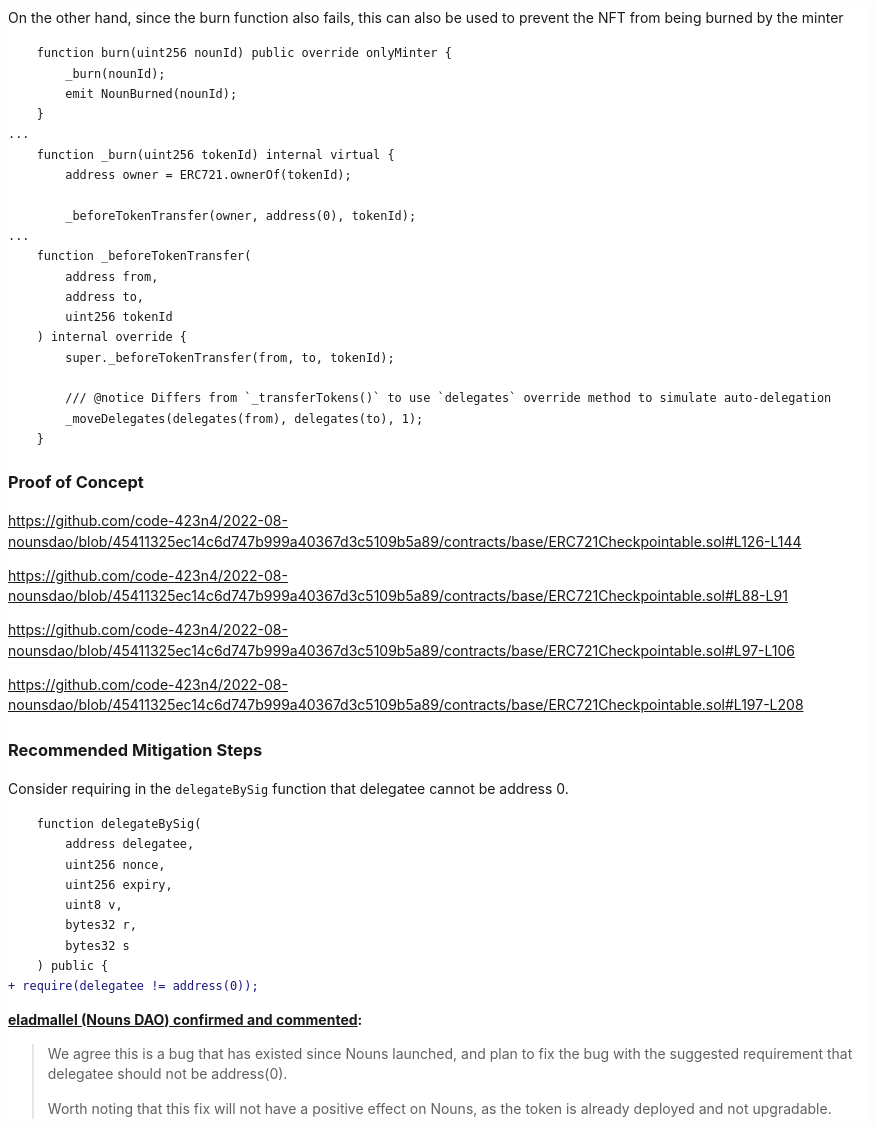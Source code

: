On the other hand, since the burn function also fails, this can also be used to prevent the NFT from being burned by the minter

        function burn(uint256 nounId) public override onlyMinter {
            _burn(nounId);
            emit NounBurned(nounId);
        }
    ...
        function _burn(uint256 tokenId) internal virtual {
            address owner = ERC721.ownerOf(tokenId);

            _beforeTokenTransfer(owner, address(0), tokenId);
    ...
        function _beforeTokenTransfer(
            address from,
            address to,
            uint256 tokenId
        ) internal override {
            super._beforeTokenTransfer(from, to, tokenId);

            /// @notice Differs from `_transferTokens()` to use `delegates` override method to simulate auto-delegation
            _moveDelegates(delegates(from), delegates(to), 1);
        }

### Proof of Concept

<https://github.com/code-423n4/2022-08-nounsdao/blob/45411325ec14c6d747b999a40367d3c5109b5a89/contracts/base/ERC721Checkpointable.sol#L126-L144>

<https://github.com/code-423n4/2022-08-nounsdao/blob/45411325ec14c6d747b999a40367d3c5109b5a89/contracts/base/ERC721Checkpointable.sol#L88-L91>

<https://github.com/code-423n4/2022-08-nounsdao/blob/45411325ec14c6d747b999a40367d3c5109b5a89/contracts/base/ERC721Checkpointable.sol#L97-L106>

<https://github.com/code-423n4/2022-08-nounsdao/blob/45411325ec14c6d747b999a40367d3c5109b5a89/contracts/base/ERC721Checkpointable.sol#L197-L208>

### Recommended Mitigation Steps

Consider requiring in the `delegateBySig` function that delegatee cannot be address 0.

```diff
    function delegateBySig(
        address delegatee,
        uint256 nonce,
        uint256 expiry,
        uint8 v,
        bytes32 r,
        bytes32 s
    ) public {
+ require(delegatee != address(0));
```
**[eladmallel (Nouns DAO) confirmed and commented](https://github.com/code-423n4/2022-08-nounsdao-findings/issues/157#issuecomment-1232007061):**
 > We agree this is a bug that has existed since Nouns launched, and plan to fix the bug with the suggested requirement that delegatee should not be address(0).
> 
> Worth noting that this fix will not have a positive effect on Nouns, as the token is already deployed and not upgradable. 
